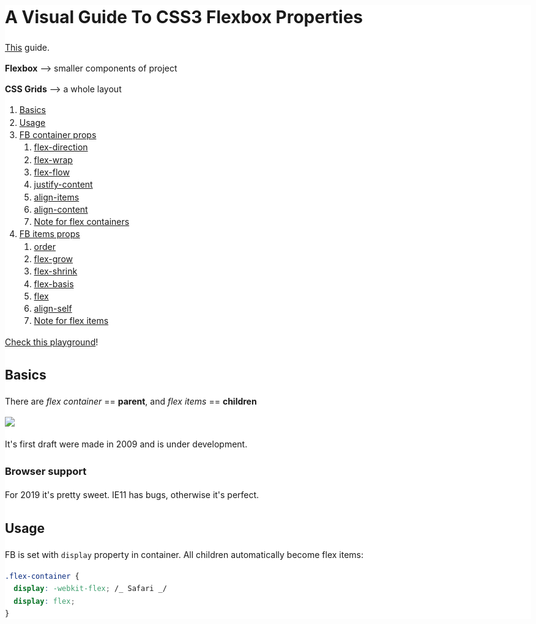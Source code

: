 # A Visual Guide To CSS3 Flexbox Properties

[This](https://scotch.io/tutorials/a-visual-guide-to-css3-flexbox-properties) guide.

**Flexbox** –> smaller components of project

**CSS Grids** –> a whole layout

1. [Basics](#1)
2. [Usage](#2)
3. [FB container props](#3)
    1. [flex-direction](#4)
    2. [flex-wrap](#5)
    3. [flex-flow](#6)
    4. [justify-content](#7)
    5. [align-items](#8)
    6. [align-content](#9)
    7. [Note for flex containers](#10)
4. [FB items props](#11)
    1. [order](#12)
    2. [flex-grow](#13)
    3. [flex-shrink](#14)
    4. [flex-basis](#15)
    5. [flex](#16)
    6. [align-self](#17)
    7. [Note for flex items](#18)

[Check this playground](https://codepen.io/justd/pen/yydezN/)!

<a name="1"></a>

## Basics

There are *flex container* == **parent**, and *flex items* == **children**

![](https://scotch-res.cloudinary.com/image/upload/dpr_1,w_650,q_auto:good,f_auto/media/https://cask.scotch.io/2015/04/CSS3-Flexbox-Model.jpg)

It's first draft were made in 2009 and is under development.

### Browser support

For 2019 it's pretty sweet. IE11 has bugs, otherwise it's perfect.

<a name="2"></a>

## Usage

FB is set with `display` property in container. All children automatically become flex items:

```css
.flex-container {
  display: -webkit-flex; /_ Safari _/
  display: flex;
}
```
